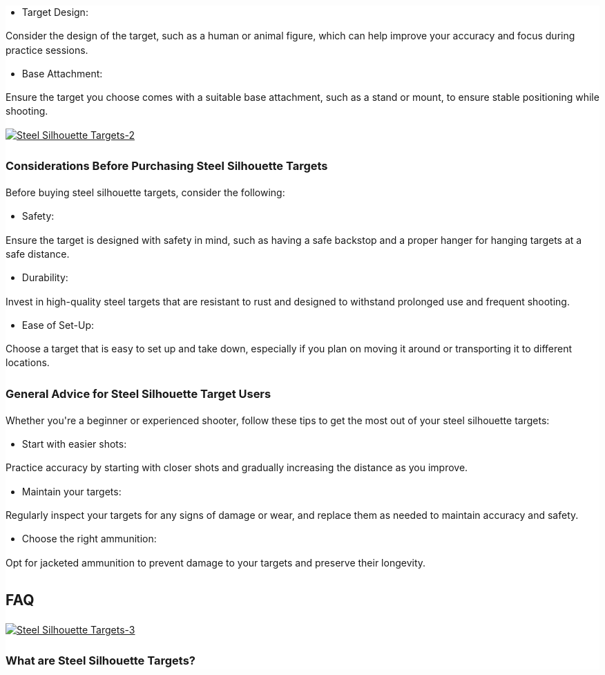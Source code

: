 - Target Design:

Consider the design of the target, such as a human or animal figure, which can help improve your accuracy and focus during practice sessions.

- Base Attachment:

Ensure the target you choose comes with a suitable base attachment, such as a stand or mount, to ensure stable positioning while shooting.

<div><a href="https://serp.ly/@universityofguns/amazon/steel-silhouette-targets?utm_source=universityofguns&utm_medium=website&utm_campaign=universityofguns.com&utm_content=steel-silhouette-targets&utm_term=steel-silhouette-targets-2"><img src="https://imagedelivery.net/vy2bglCGN6hEeWOnSe2c7A/Steel+Silhouette+Targets-2/public" alt="Steel Silhouette Targets-2"></a></div>

### Considerations Before Purchasing Steel Silhouette Targets

Before buying steel silhouette targets, consider the following:

- Safety:

Ensure the target is designed with safety in mind, such as having a safe backstop and a proper hanger for hanging targets at a safe distance.

- Durability:

Invest in high-quality steel targets that are resistant to rust and designed to withstand prolonged use and frequent shooting.

- Ease of Set-Up:

Choose a target that is easy to set up and take down, especially if you plan on moving it around or transporting it to different locations.

### General Advice for Steel Silhouette Target Users

Whether you're a beginner or experienced shooter, follow these tips to get the most out of your steel silhouette targets:

- Start with easier shots:

Practice accuracy by starting with closer shots and gradually increasing the distance as you improve.

- Maintain your targets:

Regularly inspect your targets for any signs of damage or wear, and replace them as needed to maintain accuracy and safety.

- Choose the right ammunition:

Opt for jacketed ammunition to prevent damage to your targets and preserve their longevity.

## FAQ

<div><a href="https://serp.ly/@universityofguns/amazon/steel-silhouette-targets?utm_source=universityofguns&utm_medium=website&utm_campaign=universityofguns.com&utm_content=steel-silhouette-targets&utm_term=steel-silhouette-targets-3"><img src="https://imagedelivery.net/vy2bglCGN6hEeWOnSe2c7A/Steel+Silhouette+Targets-3/public" alt="Steel Silhouette Targets-3"></a></div>

### What are Steel Silhouette Targets?
